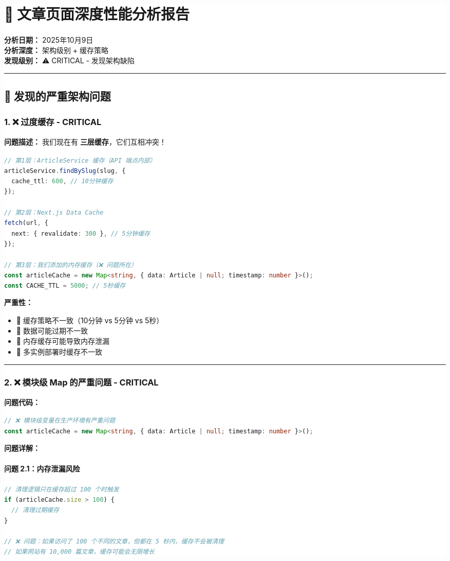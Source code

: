 # 🔬 文章页面深度性能分析报告

**分析日期：** 2025年10月9日  
**分析深度：** 架构级别 + 缓存策略  
**发现级别：** ⚠️ CRITICAL - 发现架构缺陷

---

## 🚨 发现的严重架构问题

### 1. ❌ 过度缓存 - **CRITICAL**

**问题描述：** 我们现在有 **三层缓存**，它们互相冲突！

```typescript
// 第1层：ArticleService 缓存（API 端点内部）
articleService.findBySlug(slug, {
  cache_ttl: 600, // 10分钟缓存
});

// 第2层：Next.js Data Cache
fetch(url, {
  next: { revalidate: 300 }, // 5分钟缓存
});

// 第3层：我们添加的内存缓存（❌ 问题所在）
const articleCache = new Map<string, { data: Article | null; timestamp: number }>();
const CACHE_TTL = 5000; // 5秒缓存
```

**严重性：**
- 🔴 缓存策略不一致（10分钟 vs 5分钟 vs 5秒）
- 🔴 数据可能过期不一致
- 🔴 内存缓存可能导致内存泄漏
- 🔴 多实例部署时缓存不一致

---

### 2. ❌ 模块级 Map 的严重问题 - **CRITICAL**

**问题代码：**
```typescript
// ❌ 模块级变量在生产环境有严重问题
const articleCache = new Map<string, { data: Article | null; timestamp: number }>();
```

**问题详解：**

#### 问题 2.1：内存泄漏风险

```typescript
// 清理逻辑只在缓存超过 100 个时触发
if (articleCache.size > 100) {
  // 清理过期缓存
}

// ❌ 问题：如果访问了 100 个不同的文章，但都在 5 秒内，缓存不会被清理
// 如果网站有 10,000 篇文章，缓存可能会无限增长
```
